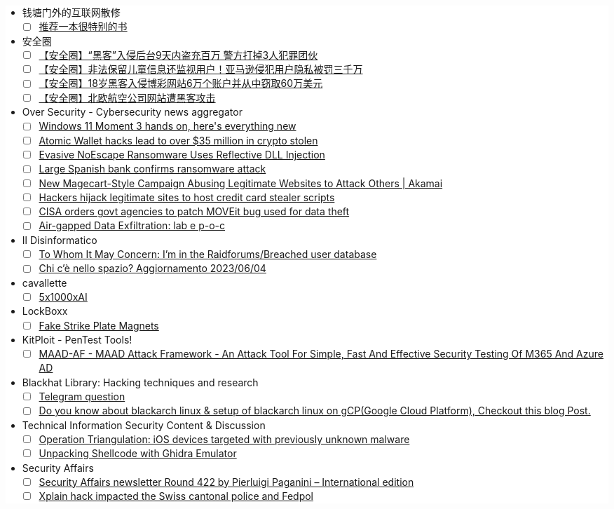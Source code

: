 - 钱塘门外的互联网散修
  - [ ] [推荐一本很特别的书](https://mp.weixin.qq.com/s?__biz=MzUxMjkxMzY2OA==&mid=2247483761&idx=1&sn=a0f9ab3eadba139e37421da99fc981ea&chksm=f95c791ace2bf00cc8d10d6554140cbe2ccfa93e0f0097aba01778f8b0368ec1466b31885cdd&scene=58&subscene=0#rd)
- 安全圈
  - [ ] [【安全圈】“黑客”入侵后台9天内盗充百万 警方打掉3人犯罪团伙](https://mp.weixin.qq.com/s?__biz=MzIzMzE4NDU1OQ==&mid=2652036087&idx=1&sn=44f809e7bde502556bef13c0ae70629f&chksm=f36ff7b7c4187ea1e532479294244888759c547afe168e01c7afeb8c085bb4a6087199d033fe&scene=58&subscene=0#rd)
  - [ ] [【安全圈】非法保留儿童信息还监视用户！亚马逊侵犯用户隐私被罚三千万](https://mp.weixin.qq.com/s?__biz=MzIzMzE4NDU1OQ==&mid=2652036087&idx=2&sn=fce92483eab754855c07070a1fc974e4&chksm=f36ff7b7c4187ea19b93ec2eeeb543cabfb127602b41720194f0011c742eb348c7668185b52b&scene=58&subscene=0#rd)
  - [ ] [【安全圈】18岁黑客入侵博彩网站6万个账户并从中窃取60万美元](https://mp.weixin.qq.com/s?__biz=MzIzMzE4NDU1OQ==&mid=2652036087&idx=3&sn=1270970fb3a333e533636a54d37b3bde&chksm=f36ff7b7c4187ea1881c2c3e1a52a309271a5a1727f7103f5566e4196aba23c3fde9fc16188d&scene=58&subscene=0#rd)
  - [ ] [【安全圈】北欧航空公司网站遭黑客攻击](https://mp.weixin.qq.com/s?__biz=MzIzMzE4NDU1OQ==&mid=2652036087&idx=4&sn=b17da1628810cd737e7c1b3fd2f705c0&chksm=f36ff7b7c4187ea1d96c34012a0fa4bf093856cc701d4ab0da8f6af79e428e813ba36687f4b9&scene=58&subscene=0#rd)
- Over Security - Cybersecurity news aggregator
  - [ ] [Windows 11 Moment 3 hands on, here's everything new](https://www.bleepingcomputer.com/news/microsoft/windows-11-moment-3-hands-on-heres-everything-new/)
  - [ ] [Atomic Wallet hacks lead to over $35 million in crypto stolen](https://www.bleepingcomputer.com/news/security/atomic-wallet-hacks-lead-to-over-35-million-in-crypto-stolen/)
  - [ ] [Evasive NoEscape Ransomware Uses Reflective DLL Injection](https://blog.cyble.com/2023/06/04/evasive-noescape-ransomware-uses-reflective-dll-injection/)
  - [ ] [Large Spanish bank confirms ransomware attack](https://therecord.media/spain-globalcaja-bank-confirms-ransomware-attack)
  - [ ] [New Magecart-Style Campaign Abusing Legitimate Websites to Attack Others | Akamai](https://www.akamai.com/blog/security-research/new-magecart-hides-behind-legit-domains)
  - [ ] [Hackers hijack legitimate sites to host credit card stealer scripts](https://www.bleepingcomputer.com/news/security/hackers-hijack-legitimate-sites-to-host-credit-card-stealer-scripts/)
  - [ ] [CISA orders govt agencies to patch MOVEit bug used for data theft](https://www.bleepingcomputer.com/news/security/cisa-orders-govt-agencies-to-patch-moveit-bug-used-for-data-theft/)
  - [ ] [Air-gapped Data Exfiltration: lab e p-o-c](https://roccosicilia.com/2023/06/04/air-gapped-data-exfiltration-lab-e-p-o-c/)
- Il Disinformatico
  - [ ] [To Whom It May Concern: I’m in the Raidforums/Breached user database](http://attivissimo.blogspot.com/2023/06/to-whom-it-may-concern-im-in.html)
  - [ ] [Chi c’è nello spazio? Aggiornamento 2023/06/04](http://attivissimo.blogspot.com/2023/06/chi-ce-nello-spazio-aggiornamento.html)
- cavallette
  - [ ] [5x1000xAI](https://cavallette.noblogs.org/2023/06/9838)
- LockBoxx
  - [ ] [Fake Strike Plate Magnets](http://lockboxx.blogspot.com/2023/06/fake-strike-plate-magnets.html)
- KitPloit - PenTest Tools!
  - [ ] [MAAD-AF - MAAD Attack Framework - An Attack Tool For Simple, Fast And Effective Security Testing Of M365 And Azure AD](http://www.kitploit.com/2023/06/maad-af-maad-attack-framework-attack.html)
- Blackhat Library: Hacking techniques and research
  - [ ] [Telegram question](https://www.reddit.com/r/blackhat/comments/13zx8hf/telegram_question/)
  - [ ] [Do you know about blackarch linux & setup of blackarch linux on gCP(Google Cloud Platform), Checkout this blog Post.](https://www.reddit.com/r/blackhat/comments/140520n/do_you_know_about_blackarch_linux_setup_of/)
- Technical Information Security Content & Discussion
  - [ ] [Operation Triangulation: iOS devices targeted with previously unknown malware](https://www.reddit.com/r/netsec/comments/140fl4x/operation_triangulation_ios_devices_targeted_with/)
  - [ ] [Unpacking Shellcode with Ghidra Emulator](https://www.reddit.com/r/netsec/comments/140je86/unpacking_shellcode_with_ghidra_emulator/)
- Security Affairs
  - [ ] [Security Affairs newsletter Round 422 by Pierluigi Paganini – International edition](https://securityaffairs.com/147059/breaking-news/security-affairs-newsletter-round-422.html)
  - [ ] [Xplain hack impacted the Swiss cantonal police and Fedpol](https://securityaffairs.com/147047/data-breach/fedpol-swiss-police-cyber-attack.html)